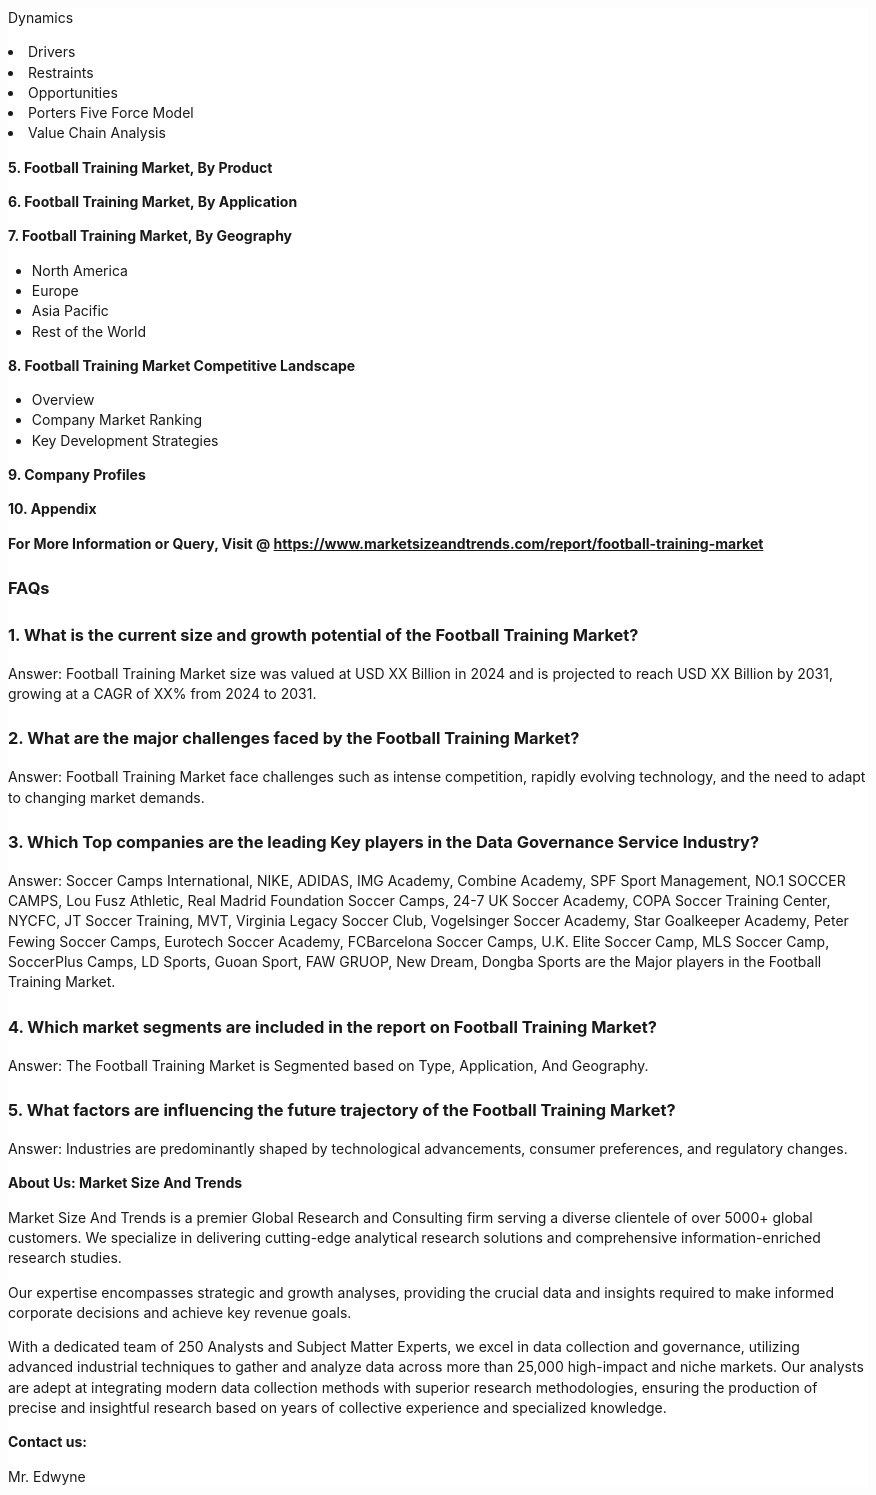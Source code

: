 Dynamics</span></li><li><span class="">Drivers</span></li><li><span class="">Restraints</span></li><li><span class="">Opportunities</span></li><li><span class="">Porters Five Force Model</span></li><li><span class="">Value Chain Analysis</span></li></ul></div><div class="" data-test-id=""><p><strong><span class="">5. Football Training Market, By Product</span></strong></p></div><div class="" data-test-id=""><p><strong><span class="">6. Football Training Market, By Application</span></strong></p></div><div class="" data-test-id=""><p><strong><span class="">7. Football Training Market, By Geography</span></strong></p></div><div class="" data-test-id=""><ul><li><span class="">North America</span></li><li><span class="">Europe</span></li><li><span class="">Asia Pacific</span></li><li><span class="">Rest of the World</span></li></ul></div><div class="" data-test-id=""><p><strong><span class="">8. Football Training Market Competitive Landscape</span></strong></p></div><div class="" data-test-id=""><ul><li><span class="">Overview</span></li><li><span class="">Company Market Ranking</span></li><li><span class="">Key Development Strategies</span></li></ul></div><div class="" data-test-id=""><p><strong><span class="">9. Company Profiles</span></strong></p></div><div class="" data-test-id=""><p><strong><span class="">10. Appendix</span></strong></p></div><div class="" data-test-id=""><p><strong><span class="">For More Information or Query, Visit @ <a href="https://www.marketsizeandtrends.com/report/football-training-market" target="_blank">https://www.marketsizeandtrends.com/report/football-training-market</a></span></strong></p></div><div class="" data-test-id=""><div class="article-main__content" data-test-id="publishing-text-block"><h3><strong><span class="">FAQs</span></strong></h3></div><div class="article-main__content" data-test-id="publishing-text-block"><h3><span class="">1. What is the current size and growth potential of the Football Training Market?</span></h3></div><div class="article-main__content" data-test-id="publishing-text-block"><p><span class="font-[700]">Answer</span><span class="">: Football Training Market size was valued at USD XX Billion in 2024 and is projected to reach USD XX Billion by 2031, growing at a CAGR of XX% from 2024 to 2031.</span></p></div><div class="article-main__content" data-test-id="publishing-text-block"><h3><span class="">2. What are the major challenges faced by the Football Training Market?</span></h3></div><div class="article-main__content" data-test-id="publishing-text-block"><p><span class="font-[700]">Answer</span><span class="">: Football Training Market face challenges such as intense competition, rapidly evolving technology, and the need to adapt to changing market demands.</span></p></div><div class="article-main__content" data-test-id="publishing-text-block"><h3><span class="">3. Which Top companies are the leading Key players in the Data Governance Service Industry?</span></h3></div><div class="article-main__content" data-test-id="publishing-text-block"><p><span class="font-[700]">Answer</span><span class="">: Soccer Camps International, NIKE, ADIDAS, IMG Academy, Combine Academy, SPF Sport Management, NO.1 SOCCER CAMPS, Lou Fusz Athletic, Real Madrid Foundation Soccer Camps, 24-7 UK Soccer Academy, COPA Soccer Training Center, NYCFC, JT Soccer Training, MVT, Virginia Legacy Soccer Club, Vogelsinger Soccer Academy, Star Goalkeeper Academy, Peter Fewing Soccer Camps, Eurotech Soccer Academy, FCBarcelona Soccer Camps, U.K. Elite Soccer Camp, MLS Soccer Camp, SoccerPlus Camps, LD Sports, Guoan Sport, FAW GRUOP, New Dream, Dongba Sports are the Major players in the Football Training Market.</span></p></div><div class="article-main__content" data-test-id="publishing-text-block"><h3><span class="">4. Which market segments are included in the report on Football Training Market?</span></h3></div><div class="article-main__content" data-test-id="publishing-text-block"><p><span class="font-[700]">Answer</span><span class="">: The Football Training Market is Segmented based on Type, Application, And Geography.</span></p></div><div class="article-main__content" data-test-id="publishing-text-block"><h3><span class="">5. What factors are influencing the future trajectory of the Football Training Market?</span></h3></div><div class="article-main__content" data-test-id="publishing-text-block"><p><span class="font-[700]">Answer:</span><span class="">&nbsp;Industries are predominantly shaped by technological advancements, consumer preferences, and regulatory changes.</span></p></div><p><strong><span class="">About Us: Market Size And Trends</span></strong></p></div><div class="" data-test-id=""><p><span class="">Market Size And Trends is a premier Global Research and Consulting firm serving a diverse clientele of over 5000+ global customers. We specialize in delivering cutting-edge analytical research solutions and comprehensive information-enriched research studies.</span></p></div><div class="" data-test-id=""><p><span class="">Our expertise encompasses strategic and growth analyses, providing the crucial data and insights required to make informed corporate decisions and achieve key revenue goals.</span></p></div><div class="" data-test-id=""><p><span class="">With a dedicated team of 250 Analysts and Subject Matter Experts, we excel in data collection and governance, utilizing advanced industrial techniques to gather and analyze data across more than 25,000 high-impact and niche markets. Our analysts are adept at integrating modern data collection methods with superior research methodologies, ensuring the production of precise and insightful research based on years of collective experience and specialized knowledge.</span></p></div><div class="" data-test-id=""><p><strong><span class="">Contact us:</span></strong></p></div><div class="" data-test-id=""><p><span class="">Mr. Edwyne